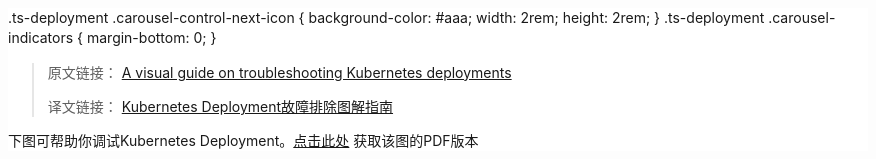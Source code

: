 .ts-deployment .carousel-control-next-icon {
  background-color: #aaa;
  width: 2rem;
  height: 2rem;
}
.ts-deployment .carousel-indicators {
  margin-bottom: 0;
}
</style>

> 原文链接： [A visual guide on troubleshooting Kubernetes deployments](https://learnk8s.io/troubleshooting-deployments)
> 
> 译文链接： [Kubernetes Deployment故障排除图解指南](https://mp.weixin.qq.com/s/Bx1fbyyinzGGTBZbqeM3aQ)

下图可帮助你调试Kubernetes Deployment。[点击此处](https://kuboard.cn/statics/learning/troubleshooting-kubernetes.pdf) 获取该图的PDF版本
